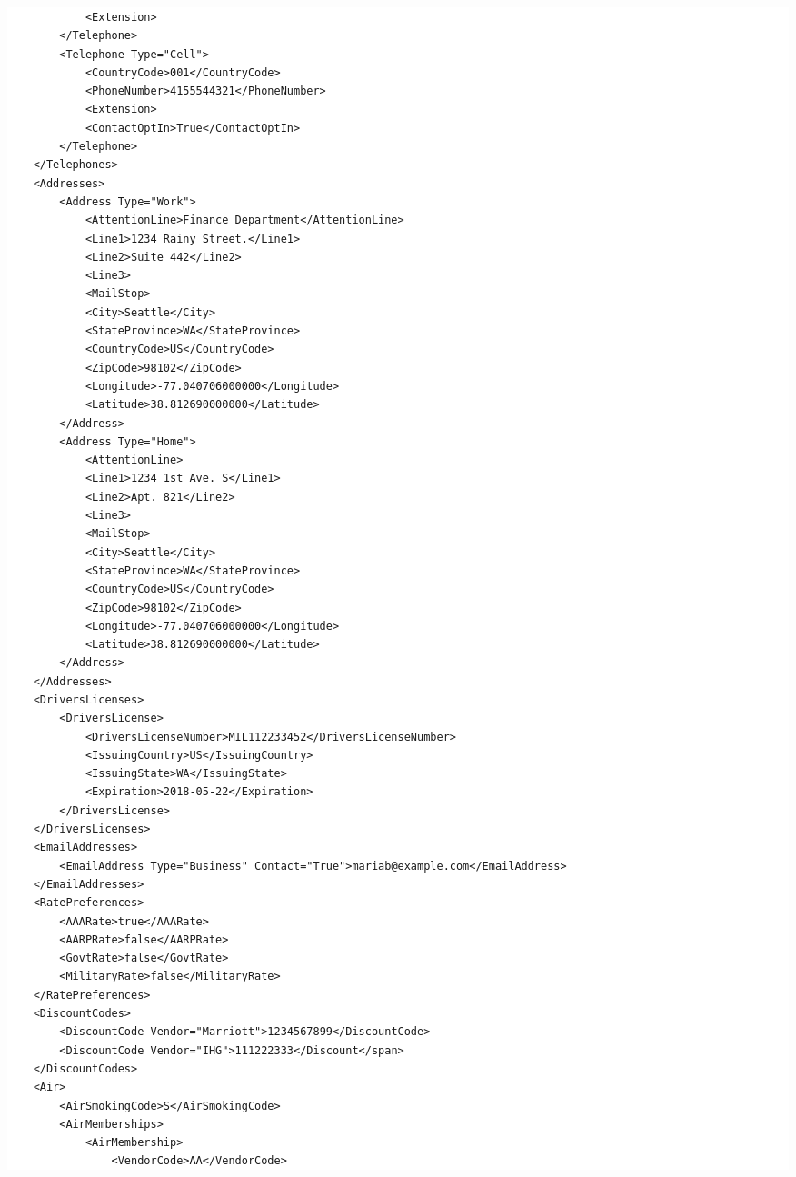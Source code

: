 ```http
            <Extension>
        </Telephone>
        <Telephone Type="Cell">
            <CountryCode>001</CountryCode>
            <PhoneNumber>4155544321</PhoneNumber>
            <Extension>
            <ContactOptIn>True</ContactOptIn>
        </Telephone>
    </Telephones>
    <Addresses>
        <Address Type="Work">
            <AttentionLine>Finance Department</AttentionLine>
            <Line1>1234 Rainy Street.</Line1>
            <Line2>Suite 442</Line2>
            <Line3>
            <MailStop>
            <City>Seattle</City>
            <StateProvince>WA</StateProvince>
            <CountryCode>US</CountryCode>
            <ZipCode>98102</ZipCode>
            <Longitude>-77.040706000000</Longitude>
            <Latitude>38.812690000000</Latitude>
        </Address>
        <Address Type="Home">
            <AttentionLine>
            <Line1>1234 1st Ave. S</Line1>
            <Line2>Apt. 821</Line2>
            <Line3>
            <MailStop>
            <City>Seattle</City>
            <StateProvince>WA</StateProvince>
            <CountryCode>US</CountryCode>
            <ZipCode>98102</ZipCode>
            <Longitude>-77.040706000000</Longitude>
            <Latitude>38.812690000000</Latitude>
        </Address>
    </Addresses>
    <DriversLicenses>
        <DriversLicense>
            <DriversLicenseNumber>MIL112233452</DriversLicenseNumber>
            <IssuingCountry>US</IssuingCountry>
            <IssuingState>WA</IssuingState>
            <Expiration>2018-05-22</Expiration>
        </DriversLicense>
    </DriversLicenses>
    <EmailAddresses>
        <EmailAddress Type="Business" Contact="True">mariab@example.com</EmailAddress>
    </EmailAddresses>
    <RatePreferences>
        <AAARate>true</AAARate>
        <AARPRate>false</AARPRate>
        <GovtRate>false</GovtRate>
        <MilitaryRate>false</MilitaryRate>
    </RatePreferences>
    <DiscountCodes>
        <DiscountCode Vendor="Marriott">1234567899</DiscountCode>
        <DiscountCode Vendor="IHG">111222333</Discount</span>
    </DiscountCodes>
    <Air>
        <AirSmokingCode>S</AirSmokingCode>
        <AirMemberships>
            <AirMembership>
                <VendorCode>AA</VendorCode>
```